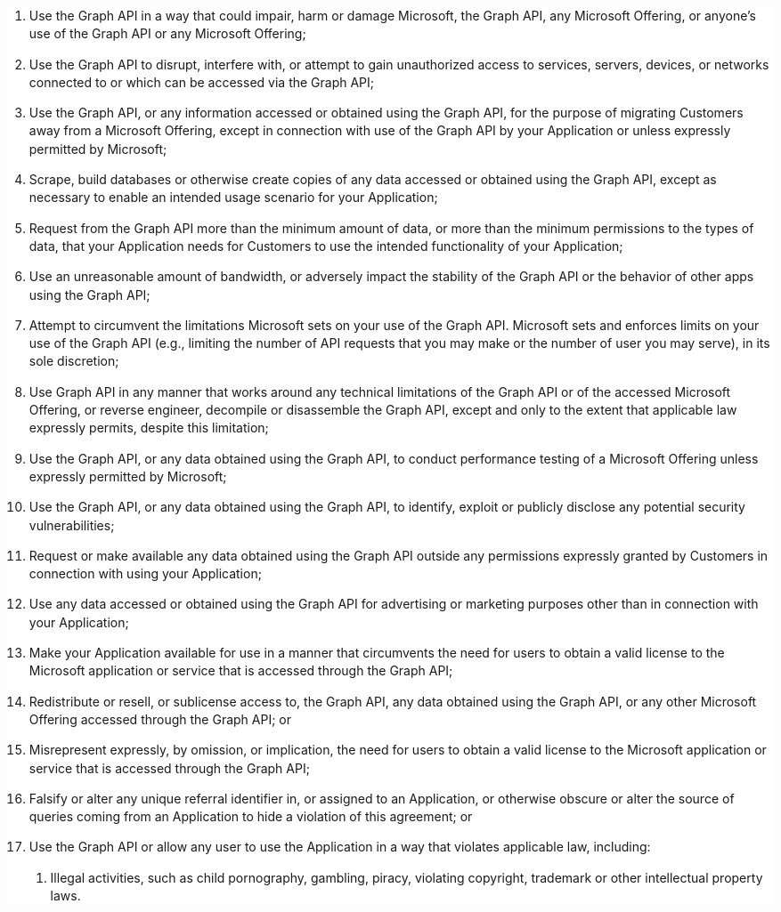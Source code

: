 1. Use the Graph API in a way that could impair, harm or damage Microsoft, the Graph API, any Microsoft Offering, or anyone’s use of the Graph API or any Microsoft Offering;

2. Use the Graph API to disrupt, interfere with, or attempt to gain unauthorized access to services, servers, devices, or networks connected to or which can be accessed via the Graph API;

3. Use the Graph API, or any information accessed or obtained using the Graph API, for the purpose of migrating Customers away from a Microsoft Offering, except in connection with use of the Graph API by your Application or unless expressly permitted by Microsoft; 

4. Scrape, build databases or otherwise create copies of any data accessed or obtained using the Graph API, except as necessary to enable an intended usage scenario for your Application;

5. Request from the Graph API more than the minimum amount of data, or more than the minimum permissions to the types of data, that your Application needs for Customers to use the intended functionality of your Application;

6. Use an unreasonable amount of bandwidth, or adversely impact the stability of the Graph API or the behavior of other apps using the Graph API;

7. Attempt to circumvent the limitations Microsoft sets on your use of the Graph API.  Microsoft sets and enforces limits on your use of the Graph API (e.g., limiting the number of API requests that you may make or the number of user you may serve), in its sole discretion;

8. Use Graph API in any manner that works around any technical limitations of the Graph API or of the accessed Microsoft Offering, or reverse engineer, decompile or disassemble the Graph API, except and only to the extent that applicable law expressly permits, despite this limitation;

9. Use the Graph API, or any data obtained using the Graph API, to conduct performance testing of a Microsoft Offering unless expressly permitted by Microsoft;

10. Use the Graph API, or any data obtained using the Graph API, to identify, exploit or publicly disclose any potential security vulnerabilities;

11. Request or make available any data obtained using the Graph API outside any permissions expressly granted by Customers in connection with using your Application;

12. Use any data accessed or obtained using the Graph API for advertising or marketing purposes other than in connection with your Application;

13. Make your Application available for use in a manner that circumvents the need for users to obtain a valid license to the Microsoft application or service that is accessed through the Graph API;

14. Redistribute or resell, or sublicense access to, the Graph API, any data obtained using the Graph API, or any other Microsoft Offering accessed through the Graph API; or

15. Misrepresent expressly, by omission, or implication, the need for users to obtain a valid license to the Microsoft application or service that is accessed through the Graph API;

16. Falsify or alter any unique referral identifier in, or assigned to an Application, or otherwise obscure or alter the source of queries coming from an Application to hide a violation of this agreement; or

17. Use the Graph API or allow any user to use the Application in a way that violates applicable law, including:

	1. Illegal activities, such as child pornography, gambling, piracy, violating copyright, trademark or other intellectual property laws.
